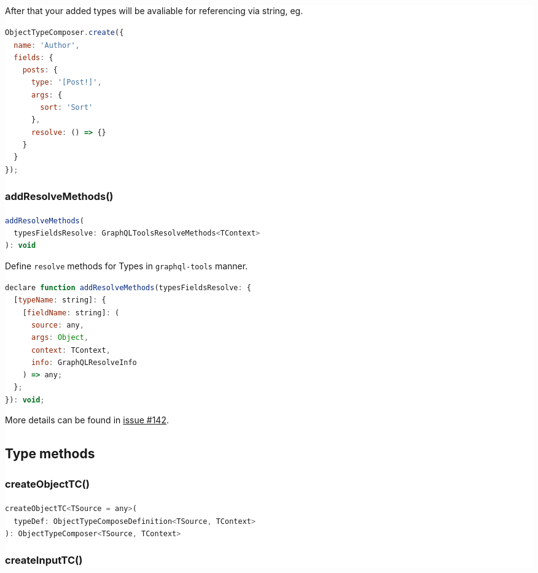 After that your added types will be avaliable for referencing via string, eg.

```js
ObjectTypeComposer.create({
  name: 'Author',
  fields: {
    posts: {
      type: '[Post!]',
      args: {
        sort: 'Sort'
      },
      resolve: () => {}
    }
  }
});
```

### addResolveMethods()

```js
addResolveMethods(
  typesFieldsResolve: GraphQLToolsResolveMethods<TContext>
): void
```

Define `resolve` methods for Types in `graphql-tools` manner.

```js
declare function addResolveMethods(typesFieldsResolve: {
  [typeName: string]: {
    [fieldName: string]: (
      source: any,
      args: Object,
      context: TContext,
      info: GraphQLResolveInfo
    ) => any;
  };
}): void;
```

More details can be found in [issue #142](https://github.com/graphql-compose/graphql-compose/issues/142).

## Type methods

### createObjectTC()

```js
createObjectTC<TSource = any>(
  typeDef: ObjectTypeComposeDefinition<TSource, TContext>
): ObjectTypeComposer<TSource, TContext>
```

### createInputTC()
